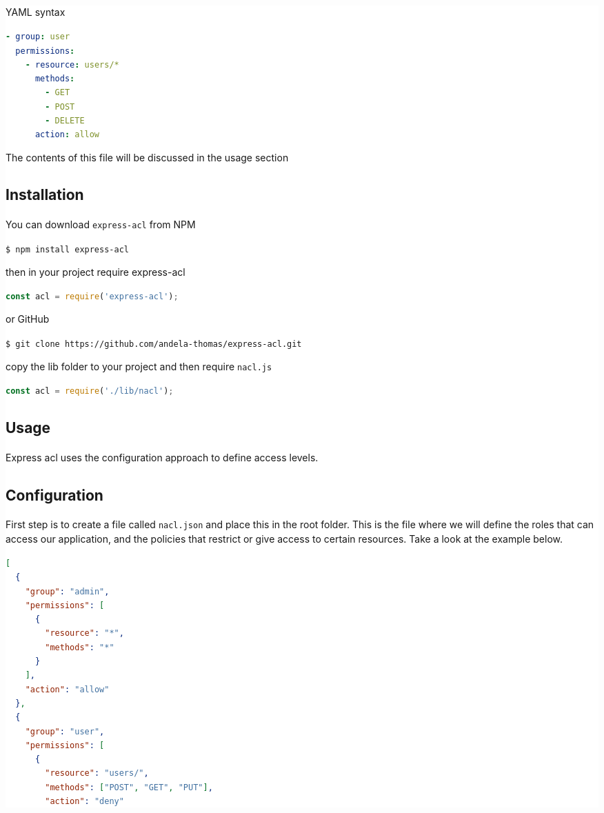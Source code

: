 YAML syntax

```yaml
- group: user
  permissions:
    - resource: users/*
      methods:
        - GET
        - POST
        - DELETE
      action: allow
```

The contents of this file will be discussed in the usage section

## Installation

You can download `express-acl` from NPM

```bash
$ npm install express-acl
```

then in your project require express-acl

```js
const acl = require('express-acl');
```

or GitHub

```
$ git clone https://github.com/andela-thomas/express-acl.git
```

copy the lib folder to your project and then require `nacl.js`

```js
const acl = require('./lib/nacl');
```

## Usage

Express acl uses the configuration approach to define access levels.

## Configuration

First step is to create a file called `nacl.json` and place this in the root folder. This is the file where we will define the roles that can access our application, and the policies that restrict or give access to certain resources. Take a look at the example below.

```json
[
  {
    "group": "admin",
    "permissions": [
      {
        "resource": "*",
        "methods": "*"
      }
    ],
    "action": "allow"
  },
  {
    "group": "user",
    "permissions": [
      {
        "resource": "users/",
        "methods": ["POST", "GET", "PUT"],
        "action": "deny"
```